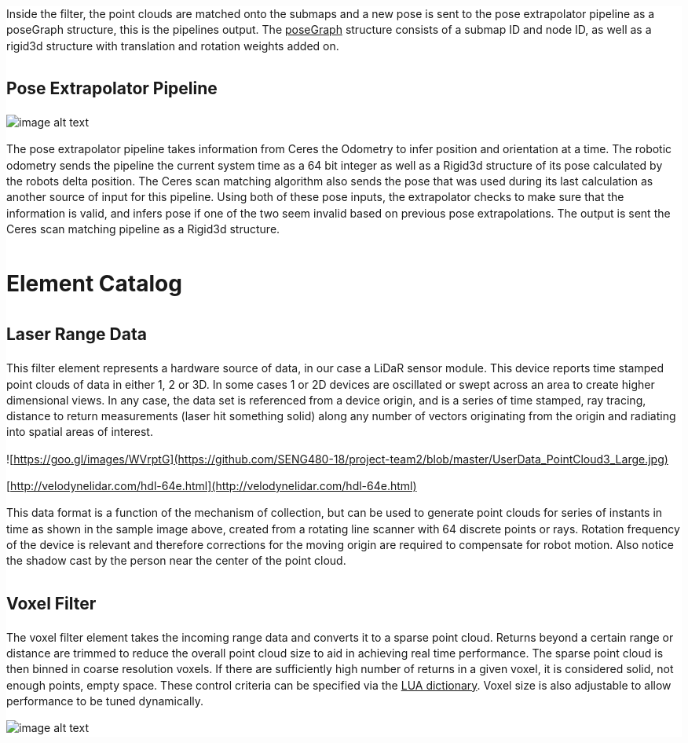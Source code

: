 Inside the filter, the point clouds are matched onto the submaps and a new pose is sent to the pose extrapolator pipeline as a poseGraph structure, this is the pipelines output. The [poseGraph](https://github.com/googlecartographer/cartographer/blob/master/cartographer/mapping/proto/pose_graph.proto) structure consists of a submap ID and node ID, as well as a rigid3d structure with translation and rotation weights added on.

## Pose Extrapolator Pipeline

![image alt text](https://github.com/SENG480-18/project-team2/blob/master/pipe2.png)

The pose extrapolator pipeline takes information from Ceres the Odometry to infer position and orientation at a time. The robotic odometry sends the pipeline the current system time as a 64 bit integer as well as a Rigid3d structure of its pose calculated by the robots delta position. The Ceres scan matching algorithm also sends the pose that was used during its last calculation as another source of input for this pipeline. Using both of these pose inputs, the extrapolator checks to make sure that the information is valid, and infers pose if one of the two seem invalid based on previous pose extrapolations. The output is sent the Ceres scan matching pipeline as a Rigid3d structure. 

# Element Catalog

## Laser Range Data

This filter element represents a hardware source of data, in our case a LiDaR sensor module. This device reports time stamped point clouds of data in either 1, 2 or 3D. In some cases 1 or 2D devices are oscillated or swept across an area to create higher dimensional views. In any case, the data set is referenced from a device origin, and is a series of time stamped, ray tracing, distance to return measurements (laser hit something solid) along any number of vectors originating from the origin and radiating into spatial areas of interest. 

![https://goo.gl/images/WVrptG](https://github.com/SENG480-18/project-team2/blob/master/UserData_PointCloud3_Large.jpg)

[http://velodynelidar.com/hdl-64e.html](http://velodynelidar.com/hdl-64e.html)

This data format is a function of the mechanism of collection, but can be used to generate point clouds for series of instants in time as shown in the sample image above, created from a rotating line scanner with 64 discrete points or rays. Rotation frequency of the device is relevant and therefore corrections for the moving origin are required to compensate for robot motion. Also notice the shadow cast by the person near the center of the point cloud.

## Voxel Filter

The voxel filter element takes the incoming range data and converts it to a sparse point cloud.  Returns beyond a certain range or distance are trimmed to reduce the overall point cloud size to aid in achieving real time performance. The sparse point cloud is then binned in coarse resolution voxels.  If there are sufficiently high number of returns in a given voxel, it is considered solid, not enough points, empty space. These control criteria can be specified via the [LUA dictionary](https://github.com/kurtfairfield/cartographer/blob/master/cartographer/common/lua_parameter_dictionary.cc). Voxel size is also adjustable to allow performance to be tuned dynamically. 

![image alt text](https://github.com/SENG480-18/project-team2/blob/master/maxresdefault.jpg)

